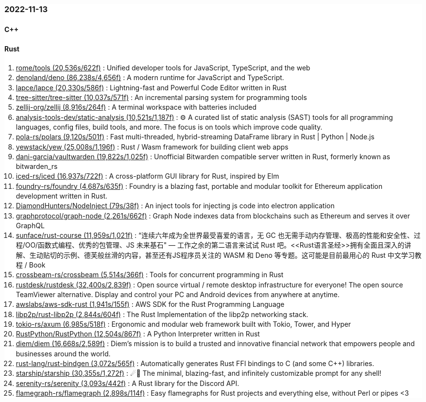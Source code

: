 ### 2022-11-13

#### C++

#### Rust
1. [rome/tools (20,536s/622f)](https://github.com/rome/tools) : Unified developer tools for JavaScript, TypeScript, and the web
2. [denoland/deno (86,238s/4,656f)](https://github.com/denoland/deno) : A modern runtime for JavaScript and TypeScript.
3. [lapce/lapce (20,330s/586f)](https://github.com/lapce/lapce) : Lightning-fast and Powerful Code Editor written in Rust
4. [tree-sitter/tree-sitter (10,037s/571f)](https://github.com/tree-sitter/tree-sitter) : An incremental parsing system for programming tools
5. [zellij-org/zellij (8,916s/264f)](https://github.com/zellij-org/zellij) : A terminal workspace with batteries included
6. [analysis-tools-dev/static-analysis (10,521s/1,187f)](https://github.com/analysis-tools-dev/static-analysis) : ⚙️ A curated list of static analysis (SAST) tools for all programming languages, config files, build tools, and more. The focus is on tools which improve code quality.
7. [pola-rs/polars (9,120s/501f)](https://github.com/pola-rs/polars) : Fast multi-threaded, hybrid-streaming DataFrame library in Rust | Python | Node.js
8. [yewstack/yew (25,008s/1,196f)](https://github.com/yewstack/yew) : Rust / Wasm framework for building client web apps
9. [dani-garcia/vaultwarden (19,822s/1,025f)](https://github.com/dani-garcia/vaultwarden) : Unofficial Bitwarden compatible server written in Rust, formerly known as bitwarden_rs
10. [iced-rs/iced (16,937s/722f)](https://github.com/iced-rs/iced) : A cross-platform GUI library for Rust, inspired by Elm
11. [foundry-rs/foundry (4,687s/635f)](https://github.com/foundry-rs/foundry) : Foundry is a blazing fast, portable and modular toolkit for Ethereum application development written in Rust.
12. [DiamondHunters/NodeInject (79s/38f)](https://github.com/DiamondHunters/NodeInject) : An inject tools for injecting js code into electron application
13. [graphprotocol/graph-node (2,261s/662f)](https://github.com/graphprotocol/graph-node) : Graph Node indexes data from blockchains such as Ethereum and serves it over GraphQL
14. [sunface/rust-course (11,959s/1,021f)](https://github.com/sunface/rust-course) : “连续六年成为全世界最受喜爱的语言，无 GC 也无需手动内存管理、极高的性能和安全性、过程/OO/函数式编程、优秀的包管理、JS 未来基石" — 工作之余的第二语言来试试 Rust 吧。<<Rust语言圣经>>拥有全面且深入的讲解、生动贴切的示例、德芙般丝滑的内容，甚至还有JS程序员关注的 WASM 和 Deno 等专题。这可能是目前最用心的 Rust 中文学习教程 / Book
15. [crossbeam-rs/crossbeam (5,514s/366f)](https://github.com/crossbeam-rs/crossbeam) : Tools for concurrent programming in Rust
16. [rustdesk/rustdesk (32,400s/2,839f)](https://github.com/rustdesk/rustdesk) : Open source virtual / remote desktop infrastructure for everyone! The open source TeamViewer alternative. Display and control your PC and Android devices from anywhere at anytime.
17. [awslabs/aws-sdk-rust (1,941s/155f)](https://github.com/awslabs/aws-sdk-rust) : AWS SDK for the Rust Programming Language
18. [libp2p/rust-libp2p (2,844s/604f)](https://github.com/libp2p/rust-libp2p) : The Rust Implementation of the libp2p networking stack.
19. [tokio-rs/axum (6,985s/518f)](https://github.com/tokio-rs/axum) : Ergonomic and modular web framework built with Tokio, Tower, and Hyper
20. [RustPython/RustPython (12,504s/867f)](https://github.com/RustPython/RustPython) : A Python Interpreter written in Rust
21. [diem/diem (16,668s/2,589f)](https://github.com/diem/diem) : Diem’s mission is to build a trusted and innovative financial network that empowers people and businesses around the world.
22. [rust-lang/rust-bindgen (3,072s/565f)](https://github.com/rust-lang/rust-bindgen) : Automatically generates Rust FFI bindings to C (and some C++) libraries.
23. [starship/starship (30,355s/1,272f)](https://github.com/starship/starship) : ☄🌌️ The minimal, blazing-fast, and infinitely customizable prompt for any shell!
24. [serenity-rs/serenity (3,093s/442f)](https://github.com/serenity-rs/serenity) : A Rust library for the Discord API.
25. [flamegraph-rs/flamegraph (2,898s/114f)](https://github.com/flamegraph-rs/flamegraph) : Easy flamegraphs for Rust projects and everything else, without Perl or pipes <3
